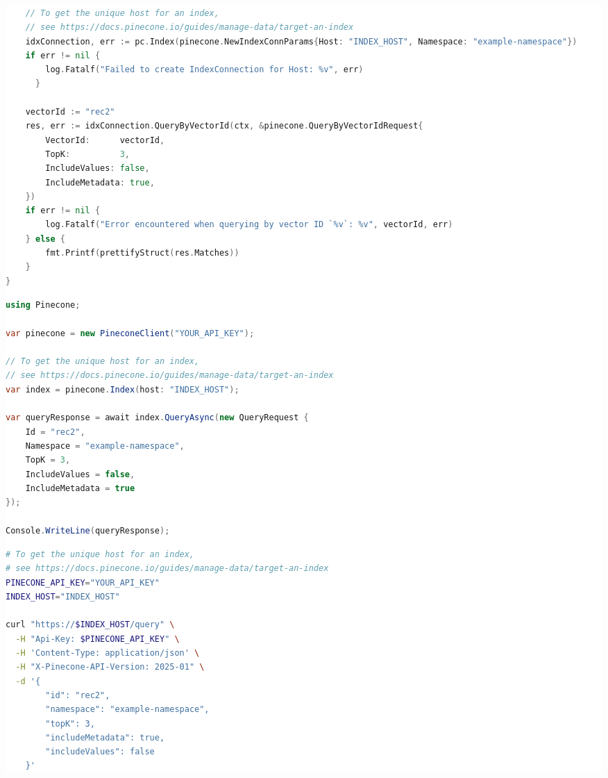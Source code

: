   ```go Go
      // To get the unique host for an index, 
      // see https://docs.pinecone.io/guides/manage-data/target-an-index
      idxConnection, err := pc.Index(pinecone.NewIndexConnParams{Host: "INDEX_HOST", Namespace: "example-namespace"})
      if err != nil {
          log.Fatalf("Failed to create IndexConnection for Host: %v", err)
    	}

      vectorId := "rec2"
      res, err := idxConnection.QueryByVectorId(ctx, &pinecone.QueryByVectorIdRequest{
          VectorId:      vectorId,
          TopK:          3,
          IncludeValues: false,
          IncludeMetadata: true,
      })
      if err != nil {
          log.Fatalf("Error encountered when querying by vector ID `%v`: %v", vectorId, err)
      } else {
          fmt.Printf(prettifyStruct(res.Matches))
      }
  }
  ```

  ```csharp C#
  using Pinecone;

  var pinecone = new PineconeClient("YOUR_API_KEY");

  // To get the unique host for an index, 
  // see https://docs.pinecone.io/guides/manage-data/target-an-index
  var index = pinecone.Index(host: "INDEX_HOST");

  var queryResponse = await index.QueryAsync(new QueryRequest {
      Id = "rec2",
      Namespace = "example-namespace",
      TopK = 3,
      IncludeValues = false,
      IncludeMetadata = true
  });

  Console.WriteLine(queryResponse);
  ```

  ```bash curl
  # To get the unique host for an index,
  # see https://docs.pinecone.io/guides/manage-data/target-an-index
  PINECONE_API_KEY="YOUR_API_KEY"
  INDEX_HOST="INDEX_HOST"

  curl "https://$INDEX_HOST/query" \
    -H "Api-Key: $PINECONE_API_KEY" \
    -H 'Content-Type: application/json' \
    -H "X-Pinecone-API-Version: 2025-01" \
    -d '{
          "id": "rec2",
          "namespace": "example-namespace",
          "topK": 3,
          "includeMetadata": true,
          "includeValues": false
      }'
  ```
</CodeGroup>
